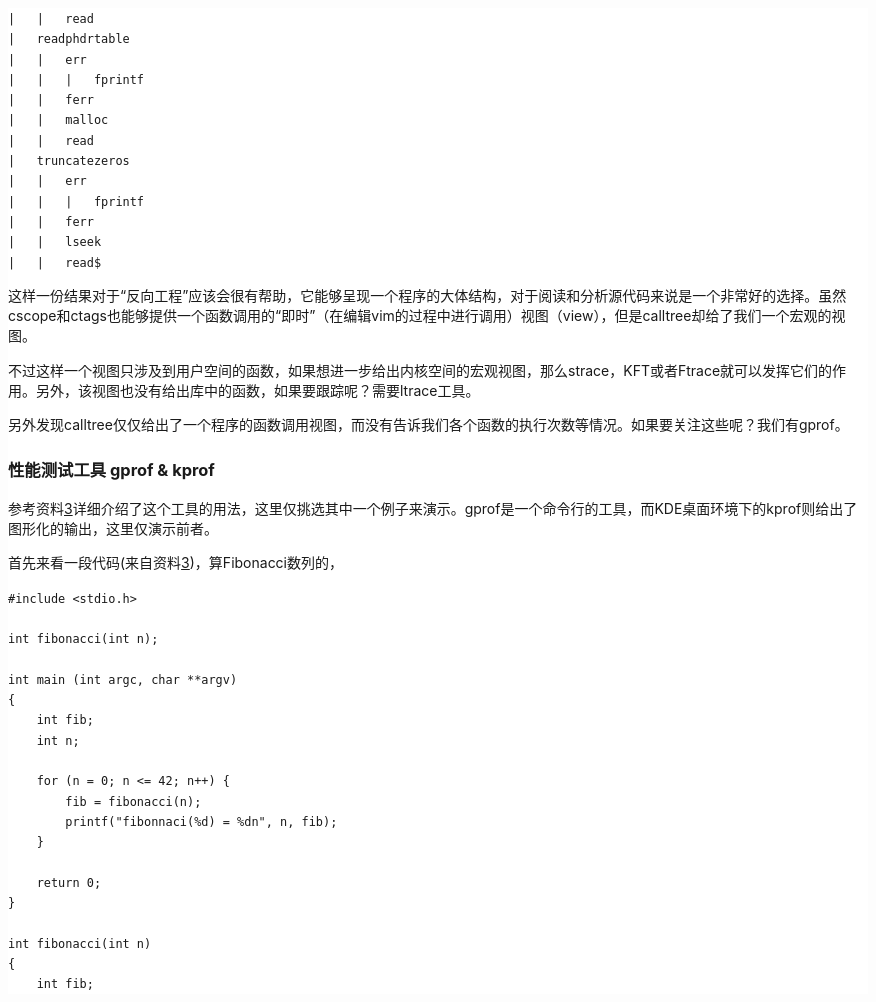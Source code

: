     |   |   read
    |   readphdrtable
    |   |   err
    |   |   |   fprintf
    |   |   ferr
    |   |   malloc
    |   |   read
    |   truncatezeros
    |   |   err
    |   |   |   fprintf
    |   |   ferr
    |   |   lseek
    |   |   read$


这样一份结果对于“反向工程”应该会很有帮助，它能够呈现一个程序的大体结构，对于阅读和分析源代码来说是一个非常好的选择。虽然cscope和ctags也能够提供一个函数调用的“即时”（在编辑vim的过程中进行调用）视图（view），但是calltree却给了我们一个宏观的视图。

不过这样一个视图只涉及到用户空间的函数，如果想进一步给出内核空间的宏观视图，那么strace，KFT或者Ftrace就可以发挥它们的作用。另外，该视图也没有给出库中的函数，如果要跟踪呢？需要ltrace工具。

另外发现calltree仅仅给出了一个程序的函数调用视图，而没有告诉我们各个函数的执行次数等情况。如果要关注这些呢？我们有gprof。

### 性能测试工具 gprof & kprof

参考资料[3][8]详细介绍了这个工具的用法，这里仅挑选其中一个例子来演示。gprof是一个命令行的工具，而KDE桌面环境下的kprof则给出了图形化的输出，这里仅演示前者。

首先来看一段代码(来自资料[3][8])，算Fibonacci数列的，

    #include <stdio.h>

    int fibonacci(int n);

    int main (int argc, char **argv)
    {
        int fib;
        int n;

        for (n = 0; n <= 42; n++) {
            fib = fibonacci(n);
            printf("fibonnaci(%d) = %dn", n, fib);
        }

        return 0;
    }

    int fibonacci(int n)
    {
        int fib;


 [2]: http://tinylab.org
 [3]: /open-c-book/
 [4]: http://weibo.com/tinylaborg
 [5]: http://satc.gsfc.nasa.gov/assure/agbsec5.txt
 [6]: http://www.faqs.org/qa/qa-9060.html
 [7]: ftp://ftp.berlios.de/pub/calltree/calltree-2.3.tar.bz2
 [8]: http://www.linuxjournal.com/article/6758
 [9]: https://code.google.com/p/jrfonseca/wiki/Gprof2Dot
 [10]: https://github.com/tagatac/libsafe-CVE-2005-1125
 [11]: http://www.ibm.com/developerworks/linux/library/l-debug/
 [12]: http://www.xfocus.net/articles/200208/423.html
 [13]: http://www.xfocus.net/articles/200103/78.html
 [14]: http://www.linkdata.se/sourcecode.html
 [15]: http://www.faqs.org/docs/Linux-HOWTO/Valgrind-HOWTO.html
 [16]: http://www.cprogramming.com/debugging/valgrind.html
 [17]: http://blog.chinaunix.net/u/2108/showart_8469.html
 [18]: http://ald.sourceforge.net/
 [19]: http://linuxgazette.net/issue81/sandeep.html
 [20]: http://web.cecs.pdx.edu/~bjorn/CS200/linux_tutorial/
 [21]: http://lab46.corning-cc.edu/Documentation-Assembly_GDB_Debugger.php
 [22]: ftp://dslab.lzu.edu.cn/pub/gdb_tracepoints
 [23]: ftp://dslab.lzu.edu.cn/pub/gdb_tracepoints/paper/tp.pdf
 [24]: http://dslab.lzu.edu.cn/docs/publications/tools.pdf
 [25]: http://arxiv.org/pdf/cs.PF/0507073.pdf
 [26]: http://dslab.lzu.edu.cn/docs/publications/runtime_debug.pdf